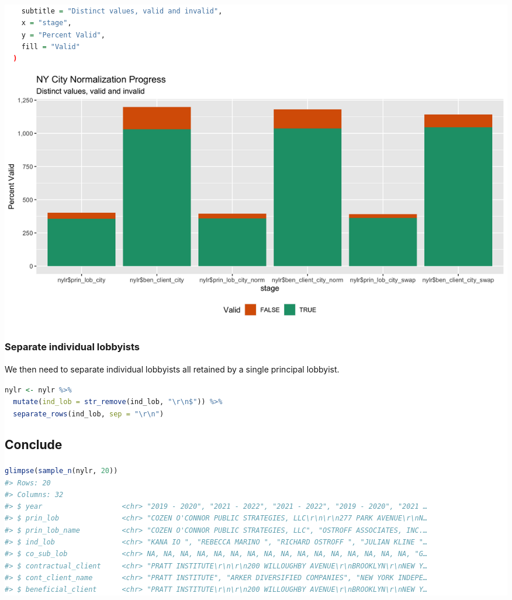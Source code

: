 ``` r
    subtitle = "Distinct values, valid and invalid",
    x = "stage",
    y = "Percent Valid",
    fill = "Valid"
  )
```

![](../plots/distinct_bar-1.png)

### Separate individual lobbyists

We then need to separate individual lobbyists all retained by a single
principal lobbyist.

``` r
nylr <- nylr %>% 
  mutate(ind_lob = str_remove(ind_lob, "\r\n$")) %>% 
  separate_rows(ind_lob, sep = "\r\n")
```

## Conclude

``` r
glimpse(sample_n(nylr, 20))
#> Rows: 20
#> Columns: 32
#> $ year                   <chr> "2019 - 2020", "2021 - 2022", "2021 - 2022", "2019 - 2020", "2021 …
#> $ prin_lob               <chr> "COZEN O'CONNOR PUBLIC STRATEGIES, LLC\r\n\r\n277 PARK AVENUE\r\nN…
#> $ prin_lob_name          <chr> "COZEN O'CONNOR PUBLIC STRATEGIES, LLC", "OSTROFF ASSOCIATES, INC.…
#> $ ind_lob                <chr> "KANA IO ", "REBECCA MARINO ", "RICHARD OSTROFF ", "JULIAN KLINE "…
#> $ co_sub_lob             <chr> NA, NA, NA, NA, NA, NA, NA, NA, NA, NA, NA, NA, NA, NA, NA, NA, "G…
#> $ contractual_client     <chr> "PRATT INSTITUTE\r\n\r\n200 WILLOUGHBY AVENUE\r\nBROOKLYN\r\nNEW Y…
#> $ cont_client_name       <chr> "PRATT INSTITUTE", "ARKER DIVERSIFIED COMPANIES", "NEW YORK INDEPE…
#> $ beneficial_client      <chr> "PRATT INSTITUTE\r\n\r\n200 WILLOUGHBY AVENUE\r\nBROOKLYN\r\nNEW Y…
```
